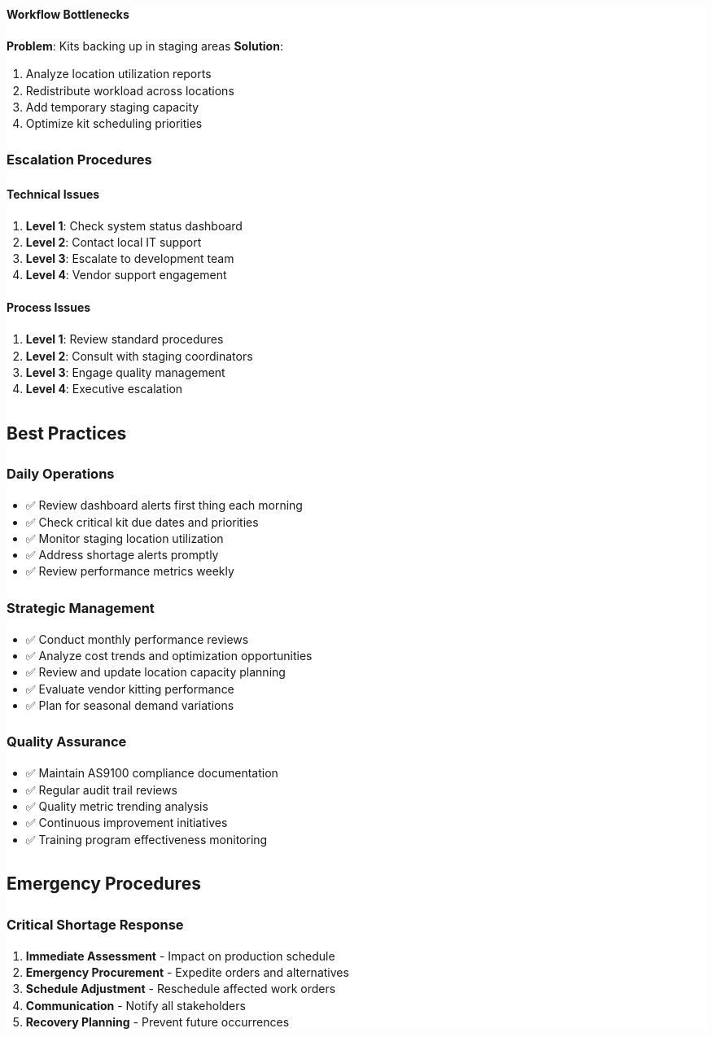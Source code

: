 #### Workflow Bottlenecks
**Problem**: Kits backing up in staging areas
**Solution**:
1. Analyze location utilization reports
2. Redistribute workload across locations
3. Add temporary staging capacity
4. Optimize kit scheduling priorities

### Escalation Procedures

#### Technical Issues
1. **Level 1**: Check system status dashboard
2. **Level 2**: Contact local IT support
3. **Level 3**: Escalate to development team
4. **Level 4**: Vendor support engagement

#### Process Issues
1. **Level 1**: Review standard procedures
2. **Level 2**: Consult with staging coordinators
3. **Level 3**: Engage quality management
4. **Level 4**: Executive escalation

## Best Practices

### Daily Operations
- ✅ Review dashboard alerts first thing each morning
- ✅ Check critical kit due dates and priorities
- ✅ Monitor staging location utilization
- ✅ Address shortage alerts promptly
- ✅ Review performance metrics weekly

### Strategic Management
- ✅ Conduct monthly performance reviews
- ✅ Analyze cost trends and optimization opportunities
- ✅ Review and update location capacity planning
- ✅ Evaluate vendor kitting performance
- ✅ Plan for seasonal demand variations

### Quality Assurance
- ✅ Maintain AS9100 compliance documentation
- ✅ Regular audit trail reviews
- ✅ Quality metric trending analysis
- ✅ Continuous improvement initiatives
- ✅ Training program effectiveness monitoring

## Emergency Procedures

### Critical Shortage Response
1. **Immediate Assessment** - Impact on production schedule
2. **Emergency Procurement** - Expedite orders and alternatives
3. **Schedule Adjustment** - Reschedule affected work orders
4. **Communication** - Notify all stakeholders
5. **Recovery Planning** - Prevent future occurrences

